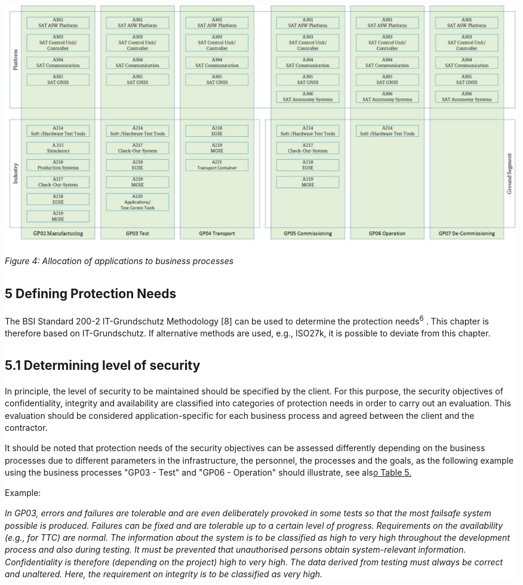 ![](_page_21_Figure_6.jpeg)

<span id="page-21-0"></span>*Figure 4: Allocation of applications to business processes*

## <span id="page-22-0"></span>5 Defining Protection Needs

The BSI Standard 200-2 IT-Grundschutz Methodology [8] can be used to determine the protection needs<sup>6</sup> . This chapter is therefore based on IT-Grundschutz. If alternative methods are used, e.g., ISO27k, it is possible to deviate from this chapter.

## <span id="page-22-1"></span>5.1 Determining level of security

In principle, the level of security to be maintained should be specified by the client. For this purpose, the security objectives of confidentiality, integrity and availability are classified into categories of protection needs in order to carry out an evaluation. This evaluation should be considered application-specific for each business process and agreed between the client and the contractor.

It should be noted that protection needs of the security objectives can be assessed differently depending on the business processes due to different parameters in the infrastructure, the personnel, the processes and the goals, as the following example using the business processes "GP03 - Test" and "GP06 - Operation" should illustrate, see als[o Table 5.](#page-22-2) 

Example:

*In GP03, errors and failures are tolerable and are even deliberately provoked in some tests so that the most failsafe system possible is produced. Failures can be fixed and are tolerable up to a certain level of progress. Requirements on the availability (e.g., for TTC) are normal. The information about the system is to be classified as high to very high throughout the development process and also during testing. It must be prevented that unauthorised persons obtain system-relevant information. Confidentiality is therefore (depending on the project) high to very high. The data derived from testing must always be correct and unaltered. Here, the requirement on integrity is to be classified as very high.*
